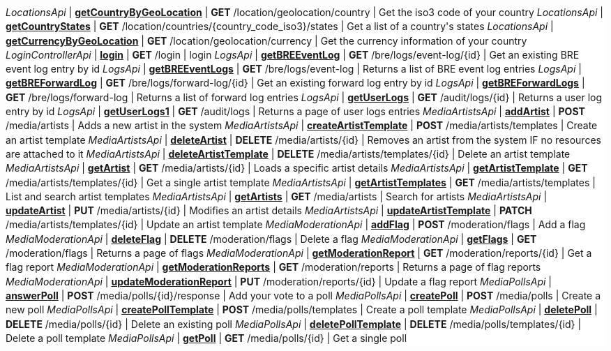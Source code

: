 *LocationsApi* | [**getCountryByGeoLocation**](docs/LocationsApi.md#getCountryByGeoLocation) | **GET** /location/geolocation/country | Get the iso3 code of your country
*LocationsApi* | [**getCountryStates**](docs/LocationsApi.md#getCountryStates) | **GET** /location/countries/{country_code_iso3}/states | Get a list of a country&#39;s states
*LocationsApi* | [**getCurrencyByGeoLocation**](docs/LocationsApi.md#getCurrencyByGeoLocation) | **GET** /location/geolocation/currency | Get the currency information of your country
*LoginControllerApi* | [**login**](docs/LoginControllerApi.md#login) | **GET** /login | login
*LogsApi* | [**getBREEventLog**](docs/LogsApi.md#getBREEventLog) | **GET** /bre/logs/event-log/{id} | Get an existing BRE event log entry by id
*LogsApi* | [**getBREEventLogs**](docs/LogsApi.md#getBREEventLogs) | **GET** /bre/logs/event-log | Returns a list of BRE event log entries
*LogsApi* | [**getBREForwardLog**](docs/LogsApi.md#getBREForwardLog) | **GET** /bre/logs/forward-log/{id} | Get an existing forward log entry by id
*LogsApi* | [**getBREForwardLogs**](docs/LogsApi.md#getBREForwardLogs) | **GET** /bre/logs/forward-log | Returns a list of forward log entries
*LogsApi* | [**getUserLogs**](docs/LogsApi.md#getUserLogs) | **GET** /audit/logs/{id} | Returns a user log entry by id
*LogsApi* | [**getUserLogs1**](docs/LogsApi.md#getUserLogs1) | **GET** /audit/logs | Returns a page of user logs entries
*MediaArtistsApi* | [**addArtist**](docs/MediaArtistsApi.md#addArtist) | **POST** /media/artists | Adds a new artist in the system
*MediaArtistsApi* | [**createArtistTemplate**](docs/MediaArtistsApi.md#createArtistTemplate) | **POST** /media/artists/templates | Create an artist template
*MediaArtistsApi* | [**deleteArtist**](docs/MediaArtistsApi.md#deleteArtist) | **DELETE** /media/artists/{id} | Removes an artist from the system IF no resources are attached to it
*MediaArtistsApi* | [**deleteArtistTemplate**](docs/MediaArtistsApi.md#deleteArtistTemplate) | **DELETE** /media/artists/templates/{id} | Delete an artist template
*MediaArtistsApi* | [**getArtist**](docs/MediaArtistsApi.md#getArtist) | **GET** /media/artists/{id} | Loads a specific artist details
*MediaArtistsApi* | [**getArtistTemplate**](docs/MediaArtistsApi.md#getArtistTemplate) | **GET** /media/artists/templates/{id} | Get a single artist template
*MediaArtistsApi* | [**getArtistTemplates**](docs/MediaArtistsApi.md#getArtistTemplates) | **GET** /media/artists/templates | List and search artist templates
*MediaArtistsApi* | [**getArtists**](docs/MediaArtistsApi.md#getArtists) | **GET** /media/artists | Search for artists
*MediaArtistsApi* | [**updateArtist**](docs/MediaArtistsApi.md#updateArtist) | **PUT** /media/artists/{id} | Modifies an artist details
*MediaArtistsApi* | [**updateArtistTemplate**](docs/MediaArtistsApi.md#updateArtistTemplate) | **PATCH** /media/artists/templates/{id} | Update an artist template
*MediaModerationApi* | [**addFlag**](docs/MediaModerationApi.md#addFlag) | **POST** /moderation/flags | Add a flag
*MediaModerationApi* | [**deleteFlag**](docs/MediaModerationApi.md#deleteFlag) | **DELETE** /moderation/flags | Delete a flag
*MediaModerationApi* | [**getFlags**](docs/MediaModerationApi.md#getFlags) | **GET** /moderation/flags | Returns a page of flags
*MediaModerationApi* | [**getModerationReport**](docs/MediaModerationApi.md#getModerationReport) | **GET** /moderation/reports/{id} | Get a flag report
*MediaModerationApi* | [**getModerationReports**](docs/MediaModerationApi.md#getModerationReports) | **GET** /moderation/reports | Returns a page of flag reports
*MediaModerationApi* | [**updateModerationReport**](docs/MediaModerationApi.md#updateModerationReport) | **PUT** /moderation/reports/{id} | Update a flag report
*MediaPollsApi* | [**answerPoll**](docs/MediaPollsApi.md#answerPoll) | **POST** /media/polls/{id}/response | Add your vote to a poll
*MediaPollsApi* | [**createPoll**](docs/MediaPollsApi.md#createPoll) | **POST** /media/polls | Create a new poll
*MediaPollsApi* | [**createPollTemplate**](docs/MediaPollsApi.md#createPollTemplate) | **POST** /media/polls/templates | Create a poll template
*MediaPollsApi* | [**deletePoll**](docs/MediaPollsApi.md#deletePoll) | **DELETE** /media/polls/{id} | Delete an existing poll
*MediaPollsApi* | [**deletePollTemplate**](docs/MediaPollsApi.md#deletePollTemplate) | **DELETE** /media/polls/templates/{id} | Delete a poll template
*MediaPollsApi* | [**getPoll**](docs/MediaPollsApi.md#getPoll) | **GET** /media/polls/{id} | Get a single poll